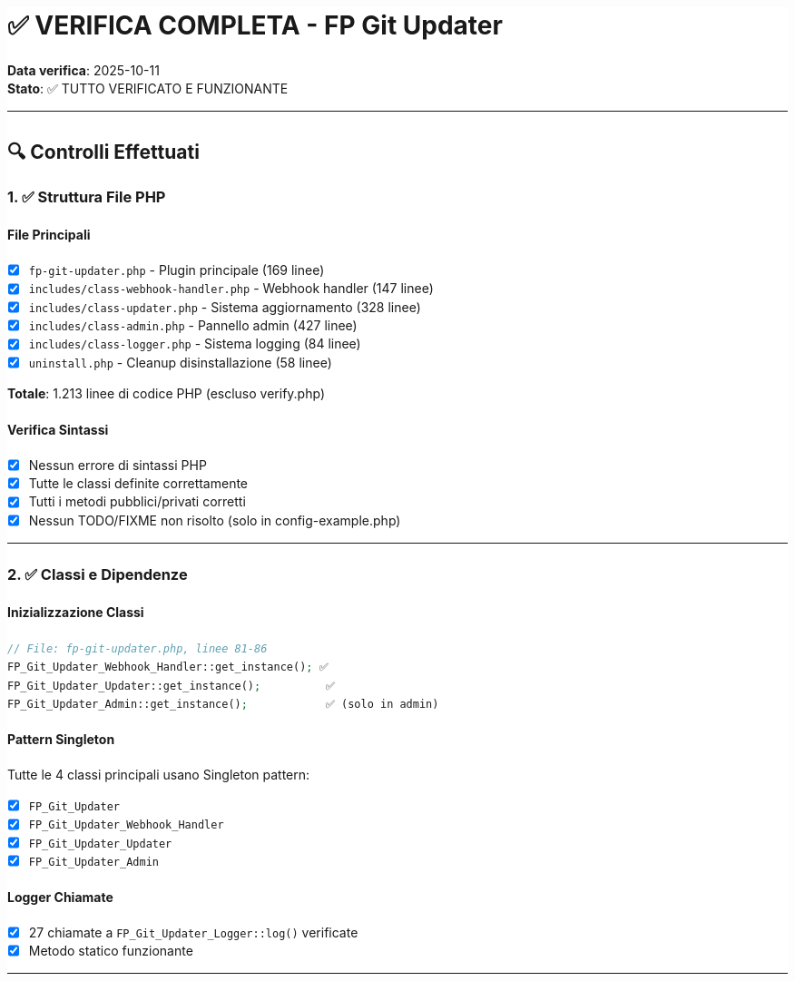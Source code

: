 # ✅ VERIFICA COMPLETA - FP Git Updater

**Data verifica**: 2025-10-11  
**Stato**: ✅ TUTTO VERIFICATO E FUNZIONANTE

---

## 🔍 Controlli Effettuati

### 1. ✅ Struttura File PHP

#### File Principali
- [x] `fp-git-updater.php` - Plugin principale (169 linee)
- [x] `includes/class-webhook-handler.php` - Webhook handler (147 linee)
- [x] `includes/class-updater.php` - Sistema aggiornamento (328 linee)
- [x] `includes/class-admin.php` - Pannello admin (427 linee)
- [x] `includes/class-logger.php` - Sistema logging (84 linee)
- [x] `uninstall.php` - Cleanup disinstallazione (58 linee)

**Totale**: 1.213 linee di codice PHP (escluso verify.php)

#### Verifica Sintassi
- [x] Nessun errore di sintassi PHP
- [x] Tutte le classi definite correttamente
- [x] Tutti i metodi pubblici/privati corretti
- [x] Nessun TODO/FIXME non risolto (solo in config-example.php)

---

### 2. ✅ Classi e Dipendenze

#### Inizializzazione Classi
```php
// File: fp-git-updater.php, linee 81-86
FP_Git_Updater_Webhook_Handler::get_instance(); ✅
FP_Git_Updater_Updater::get_instance();          ✅
FP_Git_Updater_Admin::get_instance();            ✅ (solo in admin)
```

#### Pattern Singleton
Tutte le 4 classi principali usano Singleton pattern:
- [x] `FP_Git_Updater`
- [x] `FP_Git_Updater_Webhook_Handler`
- [x] `FP_Git_Updater_Updater`
- [x] `FP_Git_Updater_Admin`

#### Logger Chiamate
- [x] 27 chiamate a `FP_Git_Updater_Logger::log()` verificate
- [x] Metodo statico funzionante

---
